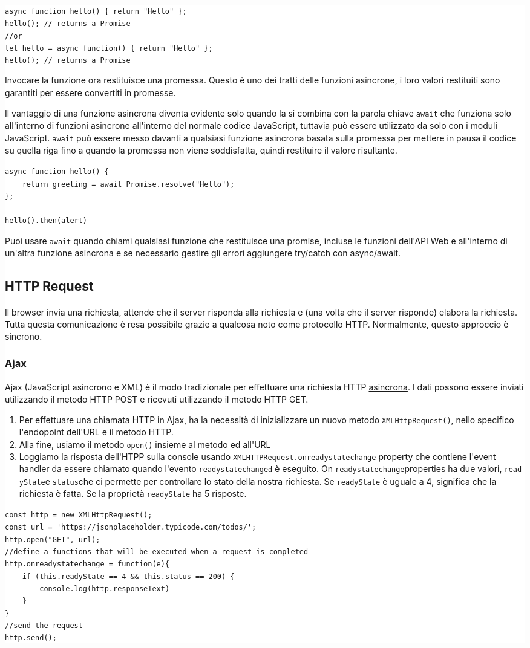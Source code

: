 ```
async function hello() { return "Hello" };
hello(); // returns a Promise
//or
let hello = async function() { return "Hello" };
hello(); // returns a Promise
```

Invocare la funzione ora restituisce una promessa. Questo è uno dei tratti delle funzioni asincrone, i loro valori restituiti sono garantiti per essere convertiti in promesse.

Il vantaggio di una funzione asincrona diventa evidente solo quando la si combina con la parola chiave `await` che funziona solo all'interno di funzioni asincrone all'interno del normale codice JavaScript, tuttavia può essere utilizzato da solo con i moduli JavaScript.
`await` può essere messo davanti a qualsiasi funzione asincrona basata sulla promessa per mettere in pausa il codice su quella riga fino a quando la promessa non viene soddisfatta, quindi restituire il valore risultante. 

```
async function hello() {
    return greeting = await Promise.resolve("Hello");
};

hello().then(alert)
```

Puoi usare `await` quando chiami qualsiasi funzione che restituisce una promise, incluse le funzioni dell'API Web e all'interno di un'altra funzione asincrona e se necessario gestire gli errori aggiungere try/catch con async/await.

## HTTP Request

Il browser invia una richiesta, attende che il server risponda alla richiesta e (una volta che il server risponde) elabora la richiesta. Tutta questa comunicazione è resa possibile grazie a qualcosa noto come protocollo HTTP. Normalmente, questo approccio è sincrono.

### Ajax

Ajax (JavaScript asincrono e XML) è il modo tradizionale per effettuare una richiesta HTTP <u>asincrona</u>. I dati possono essere inviati utilizzando il metodo HTTP POST e ricevuti utilizzando il metodo HTTP GET.

1. Per effettuare una chiamata HTTP in Ajax, ha la necessità di inizializzare un nuovo metodo `XMLHttpRequest()`, nello specifico l'endopoint dell'URL e il metodo HTTP.
2. Alla fine, usiamo il metodo `open()` insieme al metodo ed all'URL
3. Loggiamo la risposta dell'HTPP sulla console usando `XMLHTTPRequest.onreadystatechange` property che contiene l'event handler da essere chiamato quando l'evento `readystatechanged` è eseguito. On `readystatechange`properties ha due valori, `readyState`e `status`che ci permette per controllare lo stato della nostra richiesta. Se `readyState` è uguale a 4, significa che la richiesta è fatta. Se la proprietà `readyState` ha 5 risposte.

```
const http = new XMLHttpRequest();
const url = 'https://jsonplaceholder.typicode.com/todos/';
http.open("GET", url);
//define a functions that will be executed when a request is completed
http.onreadystatechange = function(e){
    if (this.readyState == 4 && this.status == 200) {
        console.log(http.responseText)
    }
}
//send the request
http.send();
```

